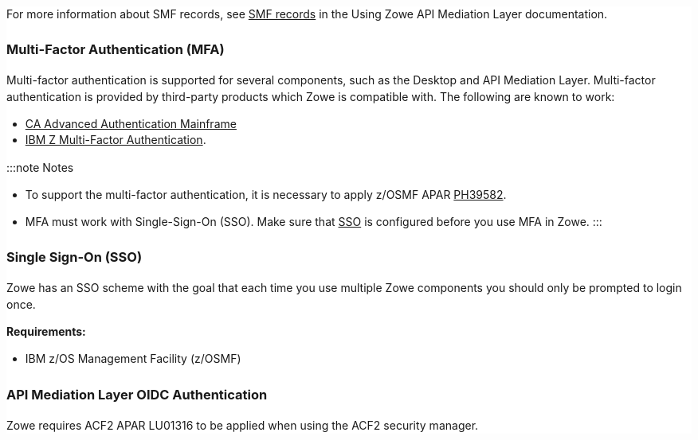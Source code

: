 For more information about SMF records, see [SMF records](../user-guide/api-mediation/api-mediation-smf.md) in the Using Zowe API Mediation Layer documentation.

### Multi-Factor Authentication (MFA)

Multi-factor authentication is supported for several components, such as the Desktop and API Mediation Layer.
Multi-factor authentication is provided by third-party products which Zowe is compatible with. The following are known to work:

- [CA Advanced Authentication Mainframe](https://techdocs.broadcom.com/us/en/ca-mainframe-software/security/ca-advanced-authentication-mainframe/2-0.html)
- [IBM Z Multi-Factor Authentication](https://www.ibm.com/products/ibm-multifactor-authentication-for-zos).

:::note Notes
* To support the multi-factor authentication, it is necessary to apply z/OSMF APAR  [PH39582](https://www.ibm.com/support/pages/apar/PH39582). 

* MFA must work with Single-Sign-On (SSO). Make sure that [SSO](#single-sign-on-sso) is configured before you use MFA in Zowe.
:::

### Single Sign-On (SSO)

Zowe has an SSO scheme with the goal that each time you use multiple Zowe components you should only be prompted to login once. 

**Requirements:**

- IBM z/OS Management Facility (z/OSMF)

### API Mediation Layer OIDC Authentication

Zowe requires ACF2 APAR LU01316 to be applied when using the ACF2 security manager.

